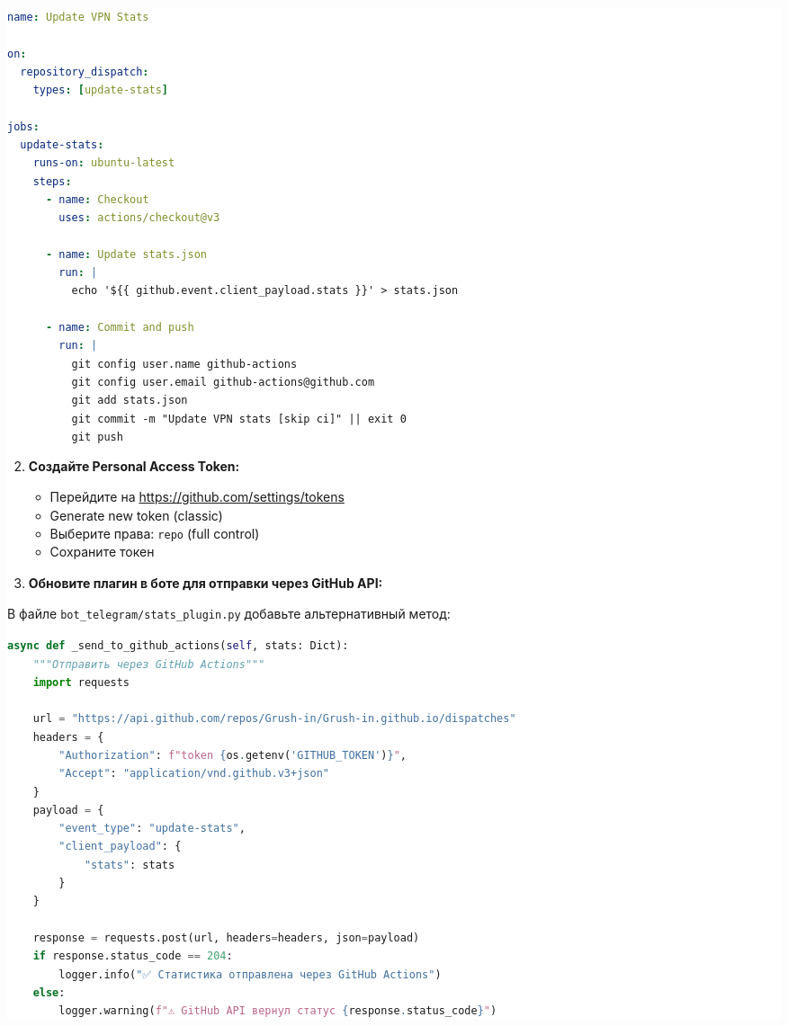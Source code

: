 ```yaml
name: Update VPN Stats

on:
  repository_dispatch:
    types: [update-stats]

jobs:
  update-stats:
    runs-on: ubuntu-latest
    steps:
      - name: Checkout
        uses: actions/checkout@v3

      - name: Update stats.json
        run: |
          echo '${{ github.event.client_payload.stats }}' > stats.json
          
      - name: Commit and push
        run: |
          git config user.name github-actions
          git config user.email github-actions@github.com
          git add stats.json
          git commit -m "Update VPN stats [skip ci]" || exit 0
          git push
```

2. **Создайте Personal Access Token:**
   - Перейдите на https://github.com/settings/tokens
   - Generate new token (classic)
   - Выберите права: `repo` (full control)
   - Сохраните токен

3. **Обновите плагин в боте для отправки через GitHub API:**

В файле `bot_telegram/stats_plugin.py` добавьте альтернативный метод:

```python
async def _send_to_github_actions(self, stats: Dict):
    """Отправить через GitHub Actions"""
    import requests
    
    url = "https://api.github.com/repos/Grush-in/Grush-in.github.io/dispatches"
    headers = {
        "Authorization": f"token {os.getenv('GITHUB_TOKEN')}",
        "Accept": "application/vnd.github.v3+json"
    }
    payload = {
        "event_type": "update-stats",
        "client_payload": {
            "stats": stats
        }
    }
    
    response = requests.post(url, headers=headers, json=payload)
    if response.status_code == 204:
        logger.info("✅ Статистика отправлена через GitHub Actions")
    else:
        logger.warning(f"⚠️ GitHub API вернул статус {response.status_code}")
```
